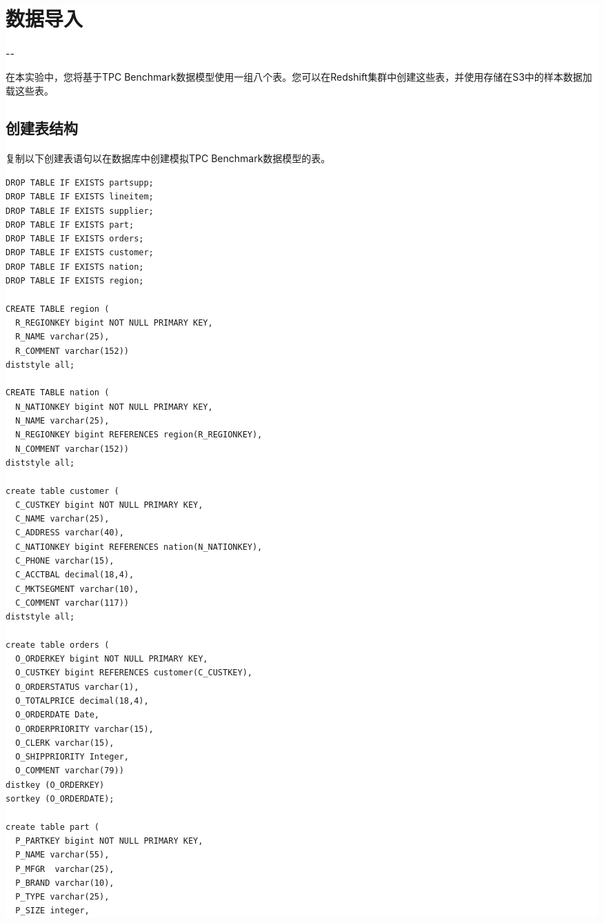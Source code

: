 # 数据导入
--

在本实验中，您将基于TPC Benchmark数据模型使用一组八个表。您可以在Redshift集群中创建这些表，并使用存储在S3中的样本数据加载这些表。

## 创建表结构
复制以下创建表语句以在数据库中创建模拟TPC Benchmark数据模型的表。

```
DROP TABLE IF EXISTS partsupp;
DROP TABLE IF EXISTS lineitem;
DROP TABLE IF EXISTS supplier;
DROP TABLE IF EXISTS part;
DROP TABLE IF EXISTS orders;
DROP TABLE IF EXISTS customer;
DROP TABLE IF EXISTS nation;
DROP TABLE IF EXISTS region;

CREATE TABLE region (
  R_REGIONKEY bigint NOT NULL PRIMARY KEY,
  R_NAME varchar(25),
  R_COMMENT varchar(152))
diststyle all;

CREATE TABLE nation (
  N_NATIONKEY bigint NOT NULL PRIMARY KEY,
  N_NAME varchar(25),
  N_REGIONKEY bigint REFERENCES region(R_REGIONKEY),
  N_COMMENT varchar(152))
diststyle all;

create table customer (
  C_CUSTKEY bigint NOT NULL PRIMARY KEY,
  C_NAME varchar(25),
  C_ADDRESS varchar(40),
  C_NATIONKEY bigint REFERENCES nation(N_NATIONKEY),
  C_PHONE varchar(15),
  C_ACCTBAL decimal(18,4),
  C_MKTSEGMENT varchar(10),
  C_COMMENT varchar(117))
diststyle all;

create table orders (
  O_ORDERKEY bigint NOT NULL PRIMARY KEY,
  O_CUSTKEY bigint REFERENCES customer(C_CUSTKEY),
  O_ORDERSTATUS varchar(1),
  O_TOTALPRICE decimal(18,4),
  O_ORDERDATE Date,
  O_ORDERPRIORITY varchar(15),
  O_CLERK varchar(15),
  O_SHIPPRIORITY Integer,
  O_COMMENT varchar(79))
distkey (O_ORDERKEY)
sortkey (O_ORDERDATE);

create table part (
  P_PARTKEY bigint NOT NULL PRIMARY KEY,
  P_NAME varchar(55),
  P_MFGR  varchar(25),
  P_BRAND varchar(10),
  P_TYPE varchar(25),
  P_SIZE integer,
```